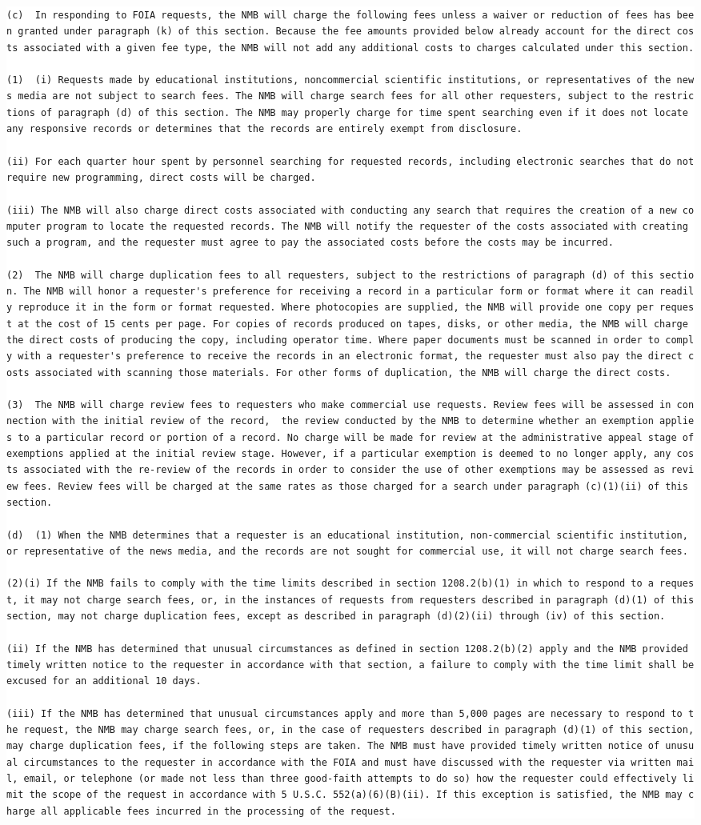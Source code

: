     (c)  In responding to FOIA requests, the NMB will charge the following fees unless a waiver or reduction of fees has been granted under paragraph (k) of this section. Because the fee amounts provided below already account for the direct costs associated with a given fee type, the NMB will not add any additional costs to charges calculated under this section.

    (1)  (i) Requests made by educational institutions, noncommercial scientific institutions, or representatives of the news media are not subject to search fees. The NMB will charge search fees for all other requesters, subject to the restrictions of paragraph (d) of this section. The NMB may properly charge for time spent searching even if it does not locate any responsive records or determines that the records are entirely exempt from disclosure.

    (ii) For each quarter hour spent by personnel searching for requested records, including electronic searches that do not require new programming, direct costs will be charged.

    (iii) The NMB will also charge direct costs associated with conducting any search that requires the creation of a new computer program to locate the requested records. The NMB will notify the requester of the costs associated with creating such a program, and the requester must agree to pay the associated costs before the costs may be incurred.

    (2)  The NMB will charge duplication fees to all requesters, subject to the restrictions of paragraph (d) of this section. The NMB will honor a requester's preference for receiving a record in a particular form or format where it can readily reproduce it in the form or format requested. Where photocopies are supplied, the NMB will provide one copy per request at the cost of 15 cents per page. For copies of records produced on tapes, disks, or other media, the NMB will charge the direct costs of producing the copy, including operator time. Where paper documents must be scanned in order to comply with a requester's preference to receive the records in an electronic format, the requester must also pay the direct costs associated with scanning those materials. For other forms of duplication, the NMB will charge the direct costs.

    (3)  The NMB will charge review fees to requesters who make commercial use requests. Review fees will be assessed in connection with the initial review of the record,  the review conducted by the NMB to determine whether an exemption applies to a particular record or portion of a record. No charge will be made for review at the administrative appeal stage of exemptions applied at the initial review stage. However, if a particular exemption is deemed to no longer apply, any costs associated with the re-review of the records in order to consider the use of other exemptions may be assessed as review fees. Review fees will be charged at the same rates as those charged for a search under paragraph (c)(1)(ii) of this section.

    (d)  (1) When the NMB determines that a requester is an educational institution, non-commercial scientific institution, or representative of the news media, and the records are not sought for commercial use, it will not charge search fees.

    (2)(i) If the NMB fails to comply with the time limits described in section 1208.2(b)(1) in which to respond to a request, it may not charge search fees, or, in the instances of requests from requesters described in paragraph (d)(1) of this section, may not charge duplication fees, except as described in paragraph (d)(2)(ii) through (iv) of this section.

    (ii) If the NMB has determined that unusual circumstances as defined in section 1208.2(b)(2) apply and the NMB provided timely written notice to the requester in accordance with that section, a failure to comply with the time limit shall be excused for an additional 10 days.

    (iii) If the NMB has determined that unusual circumstances apply and more than 5,000 pages are necessary to respond to the request, the NMB may charge search fees, or, in the case of requesters described in paragraph (d)(1) of this section, may charge duplication fees, if the following steps are taken. The NMB must have provided timely written notice of unusual circumstances to the requester in accordance with the FOIA and must have discussed with the requester via written mail, email, or telephone (or made not less than three good-faith attempts to do so) how the requester could effectively limit the scope of the request in accordance with 5 U.S.C. 552(a)(6)(B)(ii). If this exception is satisfied, the NMB may charge all applicable fees incurred in the processing of the request.
